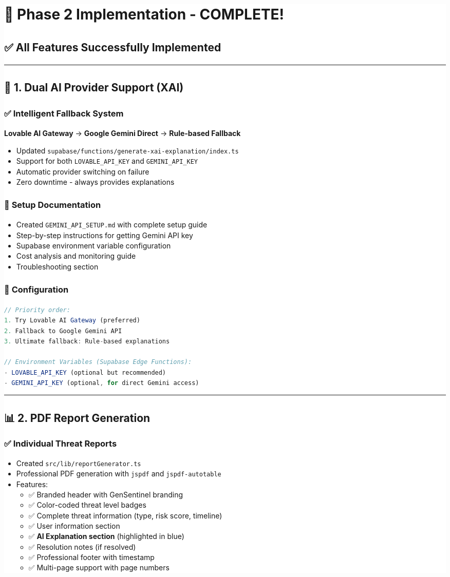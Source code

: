 # 🎉 Phase 2 Implementation - COMPLETE!

## ✅ All Features Successfully Implemented

---

## 🤖 1. Dual AI Provider Support (XAI)

### ✅ **Intelligent Fallback System**

**Lovable AI Gateway** → **Google Gemini Direct** → **Rule-based Fallback**

- Updated `supabase/functions/generate-xai-explanation/index.ts`
- Support for both `LOVABLE_API_KEY` and `GEMINI_API_KEY`
- Automatic provider switching on failure
- Zero downtime - always provides explanations

### 📝 **Setup Documentation**

- Created `GEMINI_API_SETUP.md` with complete setup guide
- Step-by-step instructions for getting Gemini API key
- Supabase environment variable configuration
- Cost analysis and monitoring guide
- Troubleshooting section

### 🔧 **Configuration**

```typescript
// Priority order:
1. Try Lovable AI Gateway (preferred)
2. Fallback to Google Gemini API
3. Ultimate fallback: Rule-based explanations

// Environment Variables (Supabase Edge Functions):
- LOVABLE_API_KEY (optional but recommended)
- GEMINI_API_KEY (optional, for direct Gemini access)
```

---

## 📊 2. PDF Report Generation

### ✅ **Individual Threat Reports**

- Created `src/lib/reportGenerator.ts`
- Professional PDF generation with `jspdf` and `jspdf-autotable`
- Features:
  - ✅ Branded header with GenSentinel branding
  - ✅ Color-coded threat level badges
  - ✅ Complete threat information (type, risk score, timeline)
  - ✅ User information section
  - ✅ **AI Explanation section** (highlighted in blue)
  - ✅ Resolution notes (if resolved)
  - ✅ Professional footer with timestamp
  - ✅ Multi-page support with page numbers
